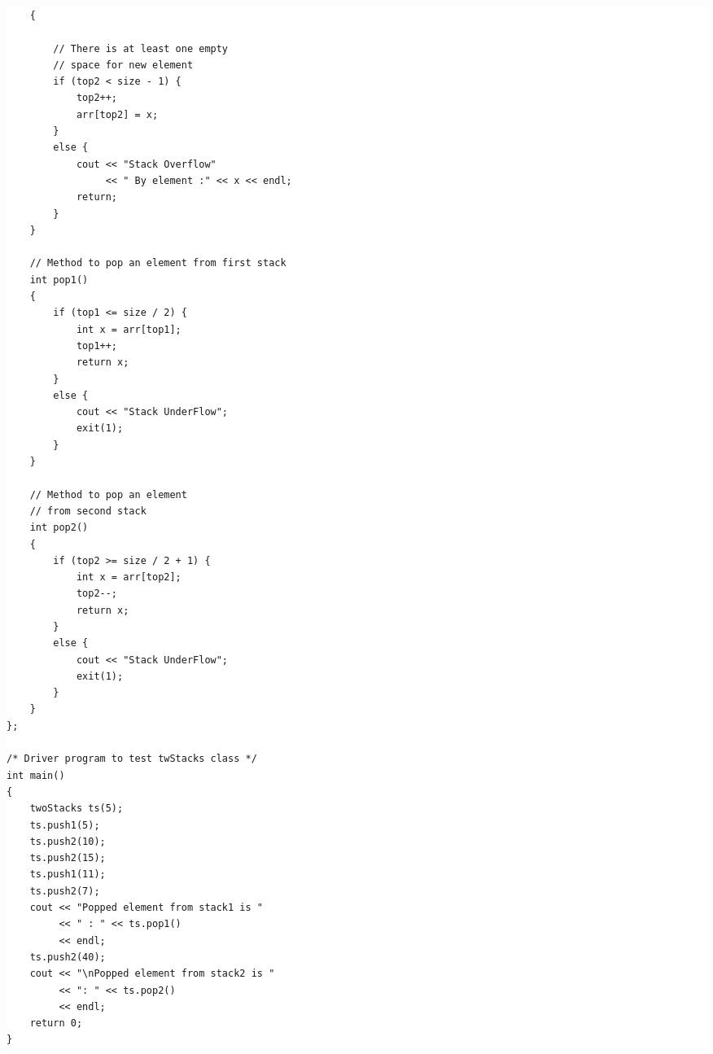 ```
    { 

        // There is at least one empty 
        // space for new element 
        if (top2 < size - 1) { 
            top2++; 
            arr[top2] = x; 
        } 
        else { 
            cout << "Stack Overflow"
                 << " By element :" << x << endl; 
            return; 
        } 
    } 

    // Method to pop an element from first stack 
    int pop1() 
    { 
        if (top1 <= size / 2) { 
            int x = arr[top1]; 
            top1++; 
            return x; 
        } 
        else { 
            cout << "Stack UnderFlow"; 
            exit(1); 
        } 
    } 

    // Method to pop an element 
    // from second stack 
    int pop2() 
    { 
        if (top2 >= size / 2 + 1) { 
            int x = arr[top2]; 
            top2--; 
            return x; 
        } 
        else { 
            cout << "Stack UnderFlow"; 
            exit(1); 
        } 
    } 
}; 

/* Driver program to test twStacks class */
int main() 
{ 
    twoStacks ts(5); 
    ts.push1(5); 
    ts.push2(10); 
    ts.push2(15); 
    ts.push1(11); 
    ts.push2(7); 
    cout << "Popped element from stack1 is "
         << " : " << ts.pop1() 
         << endl; 
    ts.push2(40); 
    cout << "\nPopped element from stack2 is "
         << ": " << ts.pop2() 
         << endl; 
    return 0; 
} 
```